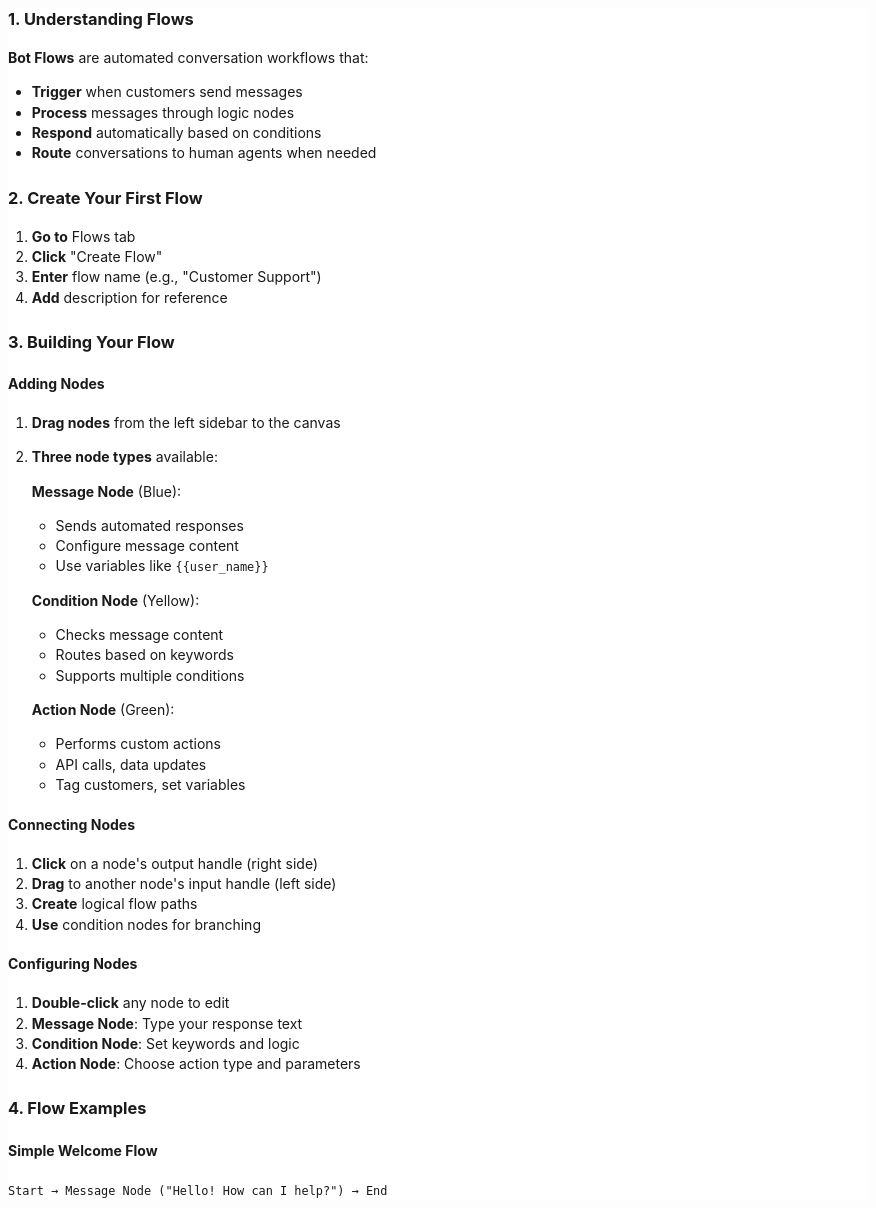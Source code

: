 ### **1. Understanding Flows**
**Bot Flows** are automated conversation workflows that:
- **Trigger** when customers send messages
- **Process** messages through logic nodes
- **Respond** automatically based on conditions
- **Route** conversations to human agents when needed

### **2. Create Your First Flow**
1. **Go to** Flows tab
2. **Click** "Create Flow"
3. **Enter** flow name (e.g., "Customer Support")
4. **Add** description for reference

### **3. Building Your Flow**

#### **Adding Nodes**
1. **Drag nodes** from the left sidebar to the canvas
2. **Three node types** available:

   **Message Node** (Blue):
   - Sends automated responses
   - Configure message content
   - Use variables like `{{user_name}}`

   **Condition Node** (Yellow):
   - Checks message content
   - Routes based on keywords
   - Supports multiple conditions

   **Action Node** (Green):
   - Performs custom actions
   - API calls, data updates
   - Tag customers, set variables

#### **Connecting Nodes**
1. **Click** on a node's output handle (right side)
2. **Drag** to another node's input handle (left side)
3. **Create** logical flow paths
4. **Use** condition nodes for branching

#### **Configuring Nodes**
1. **Double-click** any node to edit
2. **Message Node**: Type your response text
3. **Condition Node**: Set keywords and logic
4. **Action Node**: Choose action type and parameters

### **4. Flow Examples**

#### **Simple Welcome Flow**
```
Start → Message Node ("Hello! How can I help?") → End
```

